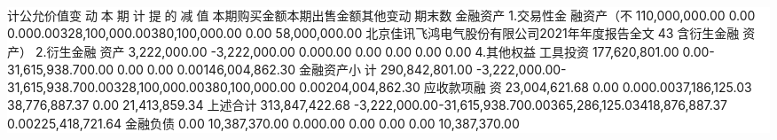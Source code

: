 计公允价值变
动
本
期
计
提
的
减
值
本期购买金额本期出售金额其他变动
期末数
金融资产
1.交易性金
融资产（不
110,000,000.00
0.00
0.000.00328,100,000.00380,100,000.00
0.00
58,000,000.00
北京佳讯飞鸿电气股份有限公司2021年年度报告全文
43
含衍生金融
资产）
2.衍生金融
资产
3,222,000.00
-3,222,000.00
0.000.00
0.00
0.00
0.00
0.00
4.其他权益
工具投资
177,620,801.00
0.00-31,615,938.700.00
0.00
0.00
0.00146,004,862.30
金融资产小
计
290,842,801.00
-3,222,000.00-31,615,938.700.00328,100,000.00380,100,000.00
0.00204,004,862.30
应收款项融
资
23,004,621.68
0.00
0.000.0037,186,125.03
38,776,887.37
0.00
21,413,859.34
上述合计
313,847,422.68
-3,222,000.00-31,615,938.700.00365,286,125.03418,876,887.37
0.00225,418,721.64
金融负债
0.00
10,387,370.00
0.000.00
0.00
0.00
0.00
10,387,370.00